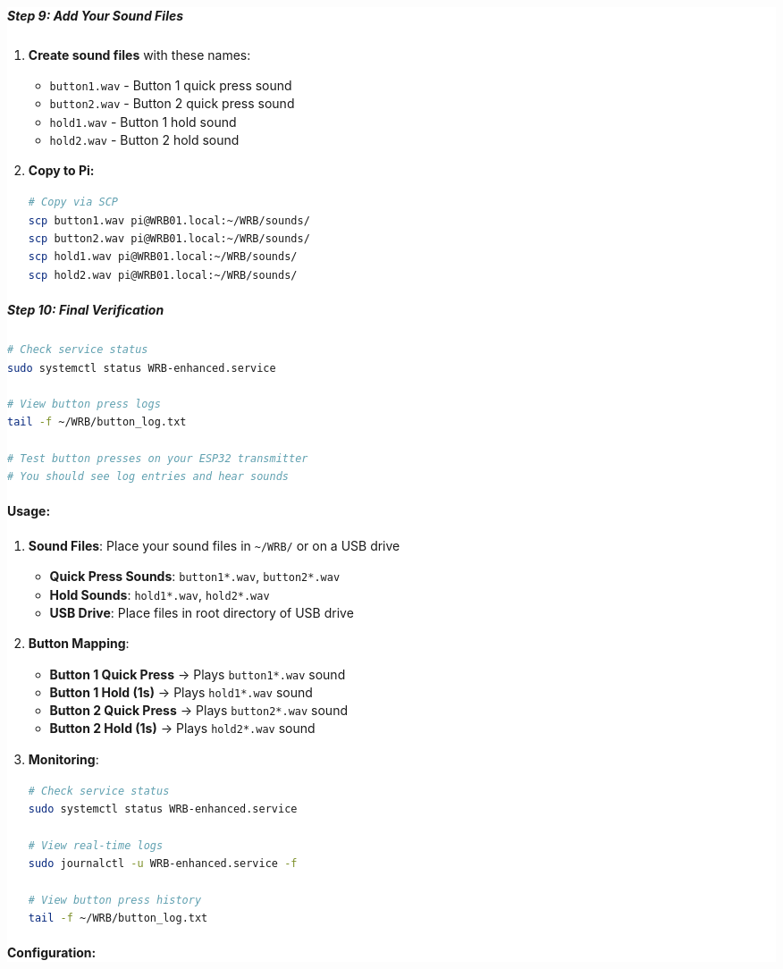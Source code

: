 ##### **Step 9: Add Your Sound Files**
1. **Create sound files** with these names:
   - `button1.wav` - Button 1 quick press sound
   - `button2.wav` - Button 2 quick press sound  
   - `hold1.wav` - Button 1 hold sound
   - `hold2.wav` - Button 2 hold sound

2. **Copy to Pi:**
   ```bash
   # Copy via SCP
   scp button1.wav pi@WRB01.local:~/WRB/sounds/
   scp button2.wav pi@WRB01.local:~/WRB/sounds/
   scp hold1.wav pi@WRB01.local:~/WRB/sounds/
   scp hold2.wav pi@WRB01.local:~/WRB/sounds/
   ```

##### **Step 10: Final Verification**
```bash
# Check service status
sudo systemctl status WRB-enhanced.service

# View button press logs
tail -f ~/WRB/button_log.txt

# Test button presses on your ESP32 transmitter
# You should see log entries and hear sounds
```

#### Usage:

1. **Sound Files**: Place your sound files in `~/WRB/` or on a USB drive
   - **Quick Press Sounds**: `button1*.wav`, `button2*.wav`
   - **Hold Sounds**: `hold1*.wav`, `hold2*.wav`
   - **USB Drive**: Place files in root directory of USB drive

2. **Button Mapping**:
   - **Button 1 Quick Press** → Plays `button1*.wav` sound
   - **Button 1 Hold (1s)** → Plays `hold1*.wav` sound
   - **Button 2 Quick Press** → Plays `button2*.wav` sound
   - **Button 2 Hold (1s)** → Plays `hold2*.wav` sound

3. **Monitoring**:
   ```bash
   # Check service status
   sudo systemctl status WRB-enhanced.service
   
   # View real-time logs
   sudo journalctl -u WRB-enhanced.service -f
   
   # View button press history
   tail -f ~/WRB/button_log.txt
   ```

#### Configuration:
